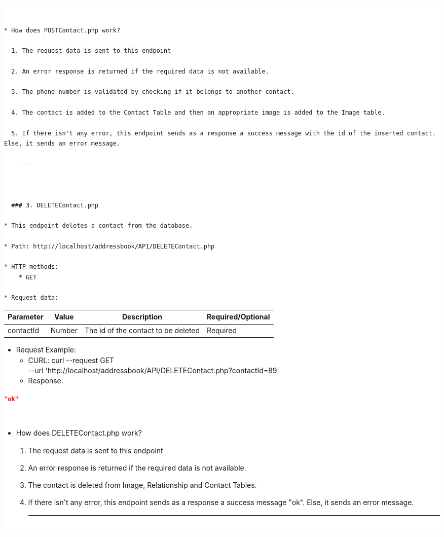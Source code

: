       ​

    * How does POSTContact.php work?

      1. The request data is sent to this endpoint 

      2. An error response is returned if the required data is not available.

      3. The phone number is validated by checking if it belongs to another contact.

      4. The contact is added to the Contact Table and then an appropriate image is added to the Image table. 

      5. If there isn't any error, this endpoint sends as a response a success message with the id of the inserted contact. Else, it sends an error message. 

         ---

         ​

      ### 3. DELETEContact.php

    * This endpoint deletes a contact from the database.

    * Path: http://localhost/addressbook/API/DELETEContact.php

    * HTTP methods:
        * GET

    * Request data:

| Parameter | Value  | Description                         | Required/Optional |
| --------- | ------ | ----------------------------------- | ----------------- |
| contactId | Number | The id of the contact to be deleted | Required          |

* Request Example:
  * CURL: curl --request GET \
      --url 'http://localhost/addressbook/API/DELETEContact.php?contactId=89'
  * Response: 

```json
"ok"
```
​

- How does DELETEContact.php work?

  1. The request data is sent to this endpoint 

  2. An error response is returned if the required data is not available.

  3. The contact is deleted from Image, Relationship and Contact Tables.

  4. If there isn't any error, this endpoint sends as a response a success message  "ok". Else, it sends an error message. 

     ------

     ​


